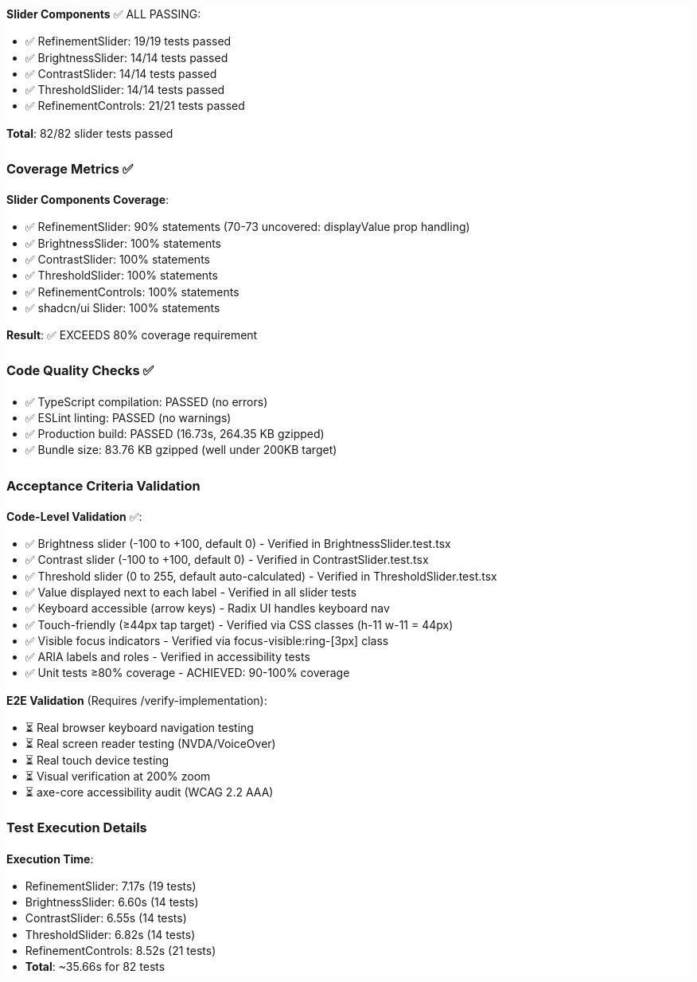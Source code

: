 **Slider Components** ✅ ALL PASSING:
- ✅ RefinementSlider: 19/19 tests passed
- ✅ BrightnessSlider: 14/14 tests passed
- ✅ ContrastSlider: 14/14 tests passed
- ✅ ThresholdSlider: 14/14 tests passed
- ✅ RefinementControls: 21/21 tests passed

**Total**: 82/82 slider tests passed

### Coverage Metrics ✅

**Slider Components Coverage**:
- ✅ RefinementSlider: 90% statements (70-73 uncovered: displayValue prop handling)
- ✅ BrightnessSlider: 100% statements
- ✅ ContrastSlider: 100% statements
- ✅ ThresholdSlider: 100% statements
- ✅ RefinementControls: 100% statements
- ✅ shadcn/ui Slider: 100% statements

**Result**: ✅ EXCEEDS 80% coverage requirement

### Code Quality Checks ✅

- ✅ TypeScript compilation: PASSED (no errors)
- ✅ ESLint linting: PASSED (no warnings)
- ✅ Production build: PASSED (16.73s, 264.35 KB gzipped)
- ✅ Bundle size: 83.76 KB gzipped (well under 200KB target)

### Acceptance Criteria Validation

**Code-Level Validation** ✅:
- ✅ Brightness slider (-100 to +100, default 0) - Verified in BrightnessSlider.test.tsx
- ✅ Contrast slider (-100 to +100, default 0) - Verified in ContrastSlider.test.tsx
- ✅ Threshold slider (0 to 255, default auto-calculated) - Verified in ThresholdSlider.test.tsx
- ✅ Value displayed next to each label - Verified in all slider tests
- ✅ Keyboard accessible (arrow keys) - Radix UI handles keyboard nav
- ✅ Touch-friendly (≥44px tap target) - Verified via CSS classes (h-11 w-11 = 44px)
- ✅ Visible focus indicators - Verified via focus-visible:ring-[3px] class
- ✅ ARIA labels and roles - Verified in accessibility tests
- ✅ Unit tests ≥80% coverage - ACHIEVED: 90-100% coverage

**E2E Validation** (Requires /verify-implementation):
- ⏳ Real browser keyboard navigation testing
- ⏳ Real screen reader testing (NVDA/VoiceOver)
- ⏳ Real touch device testing
- ⏳ Visual verification at 200% zoom
- ⏳ axe-core accessibility audit (WCAG 2.2 AAA)

### Test Execution Details

**Execution Time**:
- RefinementSlider: 7.17s (19 tests)
- BrightnessSlider: 6.60s (14 tests)
- ContrastSlider: 6.55s (14 tests)
- ThresholdSlider: 6.82s (14 tests)
- RefinementControls: 8.52s (21 tests)
- **Total**: ~35.66s for 82 tests
